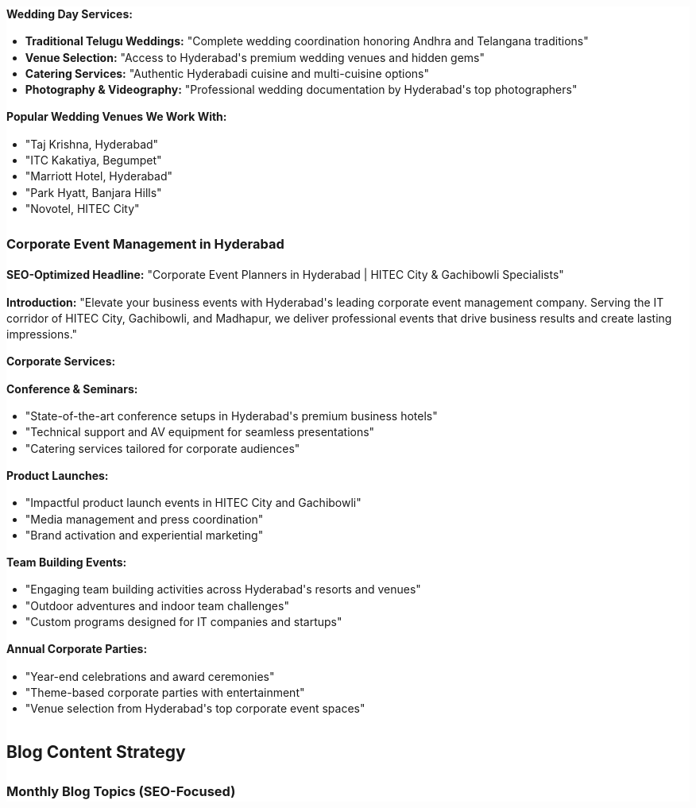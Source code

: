 **Wedding Day Services:**

- **Traditional Telugu Weddings:** "Complete wedding coordination honoring Andhra and Telangana traditions"
- **Venue Selection:** "Access to Hyderabad's premium wedding venues and hidden gems"
- **Catering Services:** "Authentic Hyderabadi cuisine and multi-cuisine options"
- **Photography & Videography:** "Professional wedding documentation by Hyderabad's top photographers"

**Popular Wedding Venues We Work With:**

- "Taj Krishna, Hyderabad"
- "ITC Kakatiya, Begumpet"
- "Marriott Hotel, Hyderabad"
- "Park Hyatt, Banjara Hills"
- "Novotel, HITEC City"

### Corporate Event Management in Hyderabad

**SEO-Optimized Headline:** "Corporate Event Planners in Hyderabad | HITEC City & Gachibowli Specialists"

**Introduction:**
"Elevate your business events with Hyderabad's leading corporate event management company. Serving the IT corridor of HITEC City, Gachibowli, and Madhapur, we deliver professional events that drive business results and create lasting impressions."

**Corporate Services:**

**Conference & Seminars:**

- "State-of-the-art conference setups in Hyderabad's premium business hotels"
- "Technical support and AV equipment for seamless presentations"
- "Catering services tailored for corporate audiences"

**Product Launches:**

- "Impactful product launch events in HITEC City and Gachibowli"
- "Media management and press coordination"
- "Brand activation and experiential marketing"

**Team Building Events:**

- "Engaging team building activities across Hyderabad's resorts and venues"
- "Outdoor adventures and indoor team challenges"
- "Custom programs designed for IT companies and startups"

**Annual Corporate Parties:**

- "Year-end celebrations and award ceremonies"
- "Theme-based corporate parties with entertainment"
- "Venue selection from Hyderabad's top corporate event spaces"

## Blog Content Strategy

### Monthly Blog Topics (SEO-Focused)
